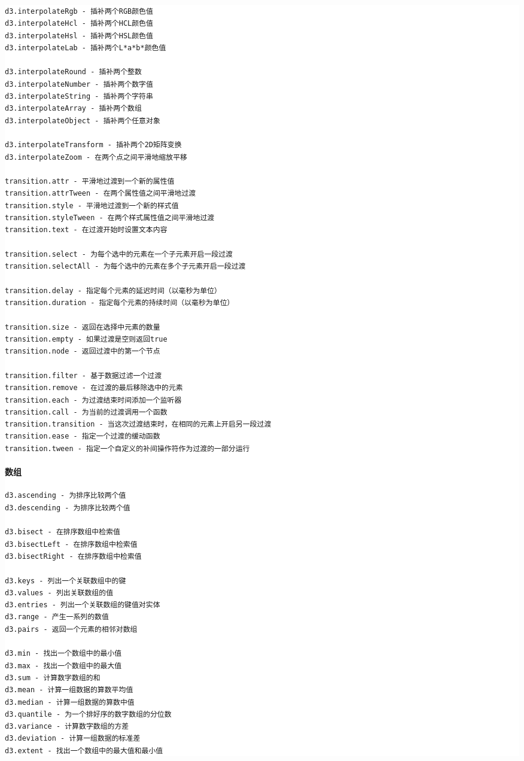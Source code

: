 	d3.interpolateRgb - 插补两个RGB颜色值
	d3.interpolateHcl - 插补两个HCL颜色值
	d3.interpolateHsl - 插补两个HSL颜色值
	d3.interpolateLab - 插补两个L*a*b*颜色值

	d3.interpolateRound - 插补两个整数
	d3.interpolateNumber - 插补两个数字值
	d3.interpolateString - 插补两个字符串
	d3.interpolateArray - 插补两个数组
	d3.interpolateObject - 插补两个任意对象

	d3.interpolateTransform - 插补两个2D矩阵变换
	d3.interpolateZoom - 在两个点之间平滑地缩放平移

	transition.attr - 平滑地过渡到一个新的属性值
	transition.attrTween - 在两个属性值之间平滑地过渡
	transition.style - 平滑地过渡到一个新的样式值
	transition.styleTween - 在两个样式属性值之间平滑地过渡
	transition.text - 在过渡开始时设置文本内容

	transition.select - 为每个选中的元素在一个子元素开启一段过渡
	transition.selectAll - 为每个选中的元素在多个子元素开启一段过渡

	transition.delay - 指定每个元素的延迟时间（以毫秒为单位）
	transition.duration - 指定每个元素的持续时间（以毫秒为单位）

	transition.size - 返回在选择中元素的数量
	transition.empty - 如果过渡是空则返回true
	transition.node - 返回过渡中的第一个节点

	transition.filter - 基于数据过滤一个过渡
	transition.remove - 在过渡的最后移除选中的元素
	transition.each - 为过渡结束时间添加一个监听器
	transition.call - 为当前的过渡调用一个函数
	transition.transition - 当这次过渡结束时，在相同的元素上开启另一段过渡
	transition.ease - 指定一个过渡的缓动函数
	transition.tween - 指定一个自定义的补间操作符作为过渡的一部分运行
#### 数组
	d3.ascending - 为排序比较两个值
	d3.descending - 为排序比较两个值

	d3.bisect - 在排序数组中检索值
	d3.bisectLeft - 在排序数组中检索值
	d3.bisectRight - 在排序数组中检索值

	d3.keys - 列出一个关联数组中的键
	d3.values - 列出关联数组的值
	d3.entries - 列出一个关联数组的键值对实体
	d3.range - 产生一系列的数值
	d3.pairs - 返回一个元素的相邻对数组

	d3.min - 找出一个数组中的最小值
	d3.max - 找出一个数组中的最大值
	d3.sum - 计算数字数组的和
	d3.mean - 计算一组数据的算数平均值
	d3.median - 计算一组数据的算数中值
	d3.quantile - 为一个排好序的数字数组的分位数
	d3.variance - 计算数字数组的方差
	d3.deviation - 计算一组数据的标准差
	d3.extent - 找出一个数组中的最大值和最小值
